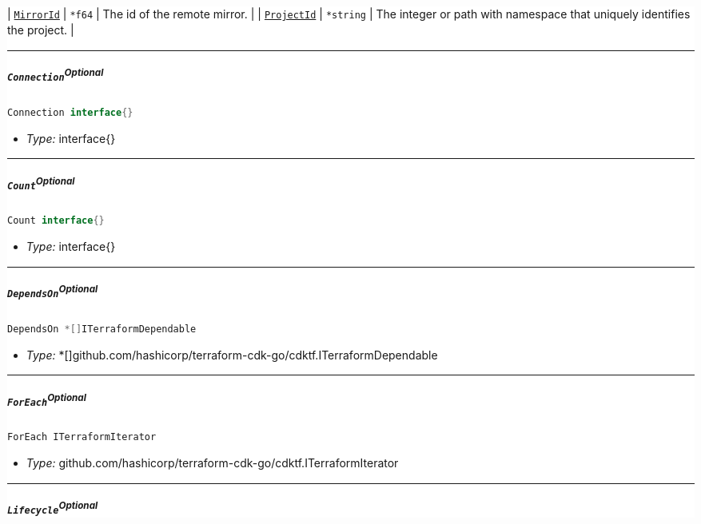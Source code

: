 | <code><a href="#@cdktf/provider-gitlab.dataGitlabProjectMirrorPublicKey.DataGitlabProjectMirrorPublicKeyConfig.property.mirrorId">MirrorId</a></code> | <code>*f64</code> | The id of the remote mirror. |
| <code><a href="#@cdktf/provider-gitlab.dataGitlabProjectMirrorPublicKey.DataGitlabProjectMirrorPublicKeyConfig.property.projectId">ProjectId</a></code> | <code>*string</code> | The integer or path with namespace that uniquely identifies the project. |

---

##### `Connection`<sup>Optional</sup> <a name="Connection" id="@cdktf/provider-gitlab.dataGitlabProjectMirrorPublicKey.DataGitlabProjectMirrorPublicKeyConfig.property.connection"></a>

```go
Connection interface{}
```

- *Type:* interface{}

---

##### `Count`<sup>Optional</sup> <a name="Count" id="@cdktf/provider-gitlab.dataGitlabProjectMirrorPublicKey.DataGitlabProjectMirrorPublicKeyConfig.property.count"></a>

```go
Count interface{}
```

- *Type:* interface{}

---

##### `DependsOn`<sup>Optional</sup> <a name="DependsOn" id="@cdktf/provider-gitlab.dataGitlabProjectMirrorPublicKey.DataGitlabProjectMirrorPublicKeyConfig.property.dependsOn"></a>

```go
DependsOn *[]ITerraformDependable
```

- *Type:* *[]github.com/hashicorp/terraform-cdk-go/cdktf.ITerraformDependable

---

##### `ForEach`<sup>Optional</sup> <a name="ForEach" id="@cdktf/provider-gitlab.dataGitlabProjectMirrorPublicKey.DataGitlabProjectMirrorPublicKeyConfig.property.forEach"></a>

```go
ForEach ITerraformIterator
```

- *Type:* github.com/hashicorp/terraform-cdk-go/cdktf.ITerraformIterator

---

##### `Lifecycle`<sup>Optional</sup> <a name="Lifecycle" id="@cdktf/provider-gitlab.dataGitlabProjectMirrorPublicKey.DataGitlabProjectMirrorPublicKeyConfig.property.lifecycle"></a>
